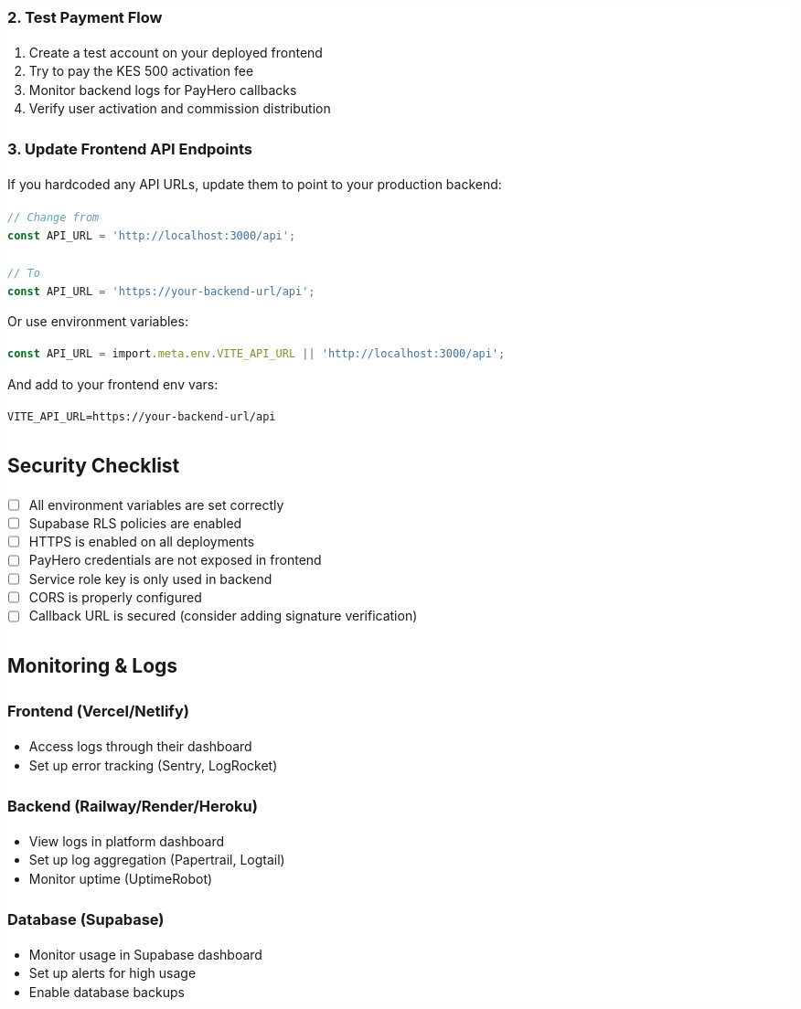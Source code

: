 ### 2. Test Payment Flow

1. Create a test account on your deployed frontend
2. Try to pay the KES 500 activation fee
3. Monitor backend logs for PayHero callbacks
4. Verify user activation and commission distribution

### 3. Update Frontend API Endpoints

If you hardcoded any API URLs, update them to point to your production backend:

```typescript
// Change from
const API_URL = 'http://localhost:3000/api';

// To
const API_URL = 'https://your-backend-url/api';
```

Or use environment variables:
```typescript
const API_URL = import.meta.env.VITE_API_URL || 'http://localhost:3000/api';
```

And add to your frontend env vars:
```
VITE_API_URL=https://your-backend-url/api
```

## Security Checklist

- [ ] All environment variables are set correctly
- [ ] Supabase RLS policies are enabled
- [ ] HTTPS is enabled on all deployments
- [ ] PayHero credentials are not exposed in frontend
- [ ] Service role key is only used in backend
- [ ] CORS is properly configured
- [ ] Callback URL is secured (consider adding signature verification)

## Monitoring & Logs

### Frontend (Vercel/Netlify)
- Access logs through their dashboard
- Set up error tracking (Sentry, LogRocket)

### Backend (Railway/Render/Heroku)
- View logs in platform dashboard
- Set up log aggregation (Papertrail, Logtail)
- Monitor uptime (UptimeRobot)

### Database (Supabase)
- Monitor usage in Supabase dashboard
- Set up alerts for high usage
- Enable database backups
